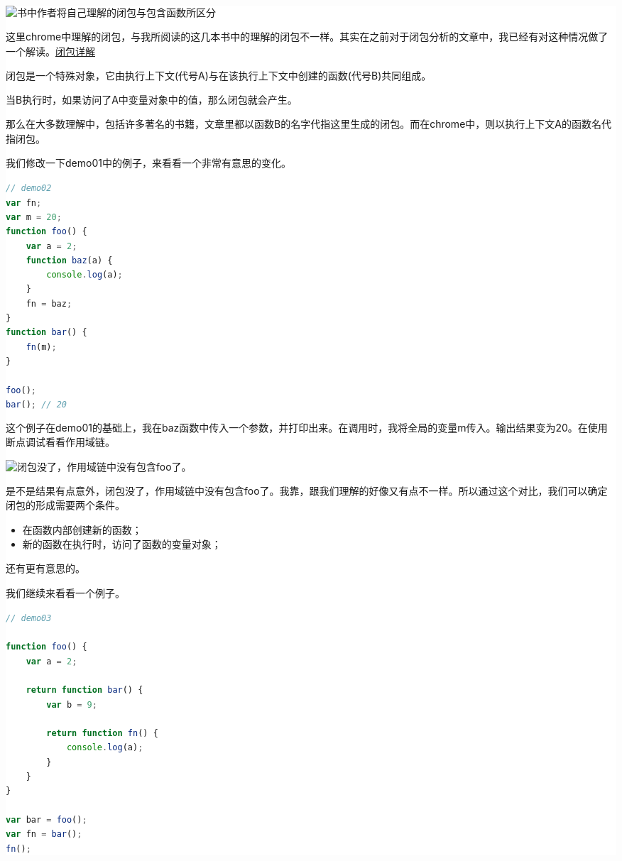 ![书中作者将自己理解的闭包与包含函数所区分](http://upload-images.jianshu.io/upload_images/599584-ee0c3051f02ec5d8.png?imageMogr2/auto-orient/strip|imageView2/2/w/1240)

这里chrome中理解的闭包，与我所阅读的这几本书中的理解的闭包不一样。其实在之前对于闭包分析的文章中，我已经有对这种情况做了一个解读。[闭包详解](http://www.jianshu.com/p/21a16d44f150)

闭包是一个特殊对象，它由执行上下文\(代号A\)与在该执行上下文中创建的函数\(代号B\)共同组成。

当B执行时，如果访问了A中变量对象中的值，那么闭包就会产生。

那么在大多数理解中，包括许多著名的书籍，文章里都以函数B的名字代指这里生成的闭包。而在chrome中，则以执行上下文A的函数名代指闭包。

我们修改一下demo01中的例子，来看看一个非常有意思的变化。

```javascript
// demo02
var fn;
var m = 20;
function foo() {
    var a = 2;
    function baz(a) {
        console.log(a);
    }
    fn = baz;
}
function bar() {
    fn(m);
}

foo();
bar(); // 20
```

这个例子在demo01的基础上，我在baz函数中传入一个参数，并打印出来。在调用时，我将全局的变量m传入。输出结果变为20。在使用断点调试看看作用域链。

![闭包没了，作用域链中没有包含foo了。](http://upload-images.jianshu.io/upload_images/599584-f74b68b5f041ca9e.png?imageMogr2/auto-orient/strip|imageView2/2/w/1240)

是不是结果有点意外，闭包没了，作用域链中没有包含foo了。我靠，跟我们理解的好像又有点不一样。所以通过这个对比，我们可以确定闭包的形成需要两个条件。

* 在函数内部创建新的函数；
* 新的函数在执行时，访问了函数的变量对象；

还有更有意思的。

我们继续来看看一个例子。

```javascript
// demo03

function foo() {
    var a = 2;

    return function bar() {
        var b = 9;

        return function fn() {
            console.log(a);
        }
    }
}

var bar = foo();
var fn = bar();
fn();
```
